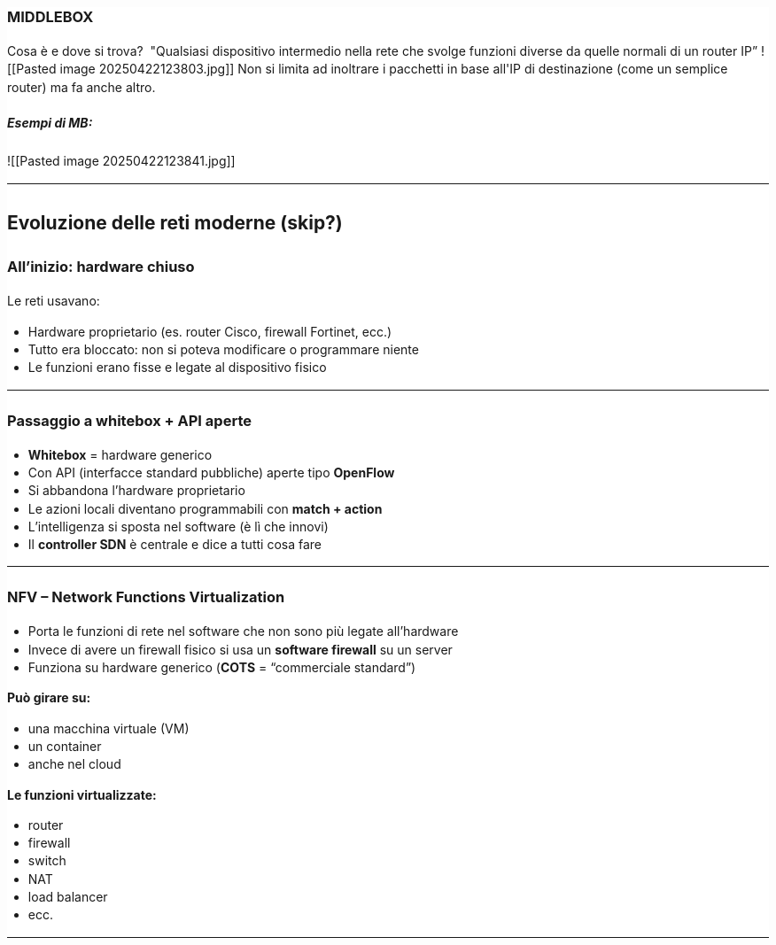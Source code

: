 ### MIDDLEBOX
Cosa è e dove si trova? 
	"Qualsiasi dispositivo intermedio nella rete che svolge funzioni diverse da quelle normali di un router IP”
	![[Pasted image 20250422123803.jpg]]
	Non si limita ad inoltrare i pacchetti in base all'IP di destinazione (come un semplice router) ma fa anche altro.

##### Esempi di MB:
![[Pasted image 20250422123841.jpg]]

---

## Evoluzione delle reti moderne (skip?)

### All’inizio: hardware chiuso

Le reti usavano:

- Hardware proprietario (es. router Cisco, firewall Fortinet, ecc.)
- Tutto era bloccato: non si poteva modificare o programmare niente
- Le funzioni erano fisse e legate al dispositivo fisico

---

### Passaggio a whitebox + API aperte

- **Whitebox** = hardware generico
- Con API (interfacce standard pubbliche) aperte tipo **OpenFlow**
- Si abbandona l’hardware proprietario
- Le azioni locali diventano programmabili con **match + action**
- L’intelligenza si sposta nel software (è lì che innovi)
- Il **controller SDN** è centrale e dice a tutti cosa fare

---

### NFV – Network Functions Virtualization

- Porta le funzioni di rete nel software che non sono più legate all’hardware
- Invece di avere un firewall fisico si usa un **software firewall** su un server
- Funziona su hardware generico (**COTS** = “commerciale standard”)

**Può girare su:**
- una macchina virtuale (VM)
- un container
- anche nel cloud

**Le funzioni virtualizzate:**
- router
- firewall
- switch
- NAT
- load balancer
- ecc.

---